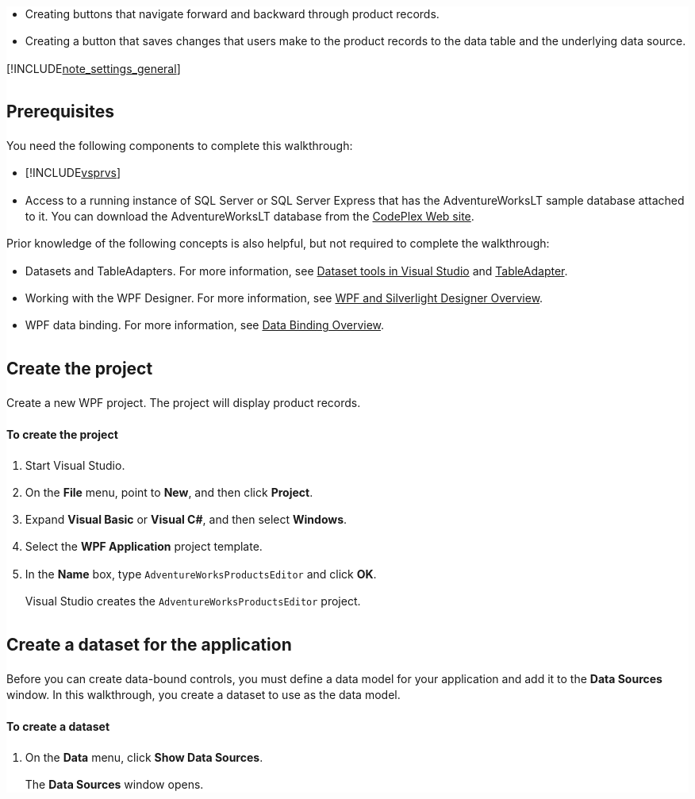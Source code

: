 - Creating buttons that navigate forward and backward through product records.  
  
- Creating a button that saves changes that users make to the product records to the data table and the underlying data source.  
  
[!INCLUDE[note_settings_general](../data-tools/includes/note_settings_general_md.md)]  
  
## Prerequisites  
You need the following components to complete this walkthrough:  
  
-   [!INCLUDE[vsprvs](../code-quality/includes/vsprvs_md.md)]  
  
-   Access to a running instance of SQL Server or SQL Server Express that has the AdventureWorksLT sample database attached to it. You can download the AdventureWorksLT database from the [CodePlex Web site](http://go.microsoft.com/fwlink/?linkid=87843).  
  
Prior knowledge of the following concepts is also helpful, but not required to complete the walkthrough:  
  
-   Datasets and TableAdapters. For more information, see [Dataset tools in Visual Studio](../data-tools/dataset-tools-in-visual-studio.md) and [TableAdapter](../data-tools/create-and-configure-tableadapters.md).  
  
-   Working with the WPF Designer. For more information, see [WPF and Silverlight Designer Overview](http://msdn.microsoft.com/en-us/570b7a5c-0c86-4326-a371-c9b63378fc62).  
  
-   WPF data binding. For more information, see [Data Binding Overview](/dotnet/framework/wpf/data/data-binding-overview).  
  
## Create the project  
 Create a new WPF project. The project will display product records.  
  
#### To create the project  
  
1.  Start Visual Studio.  
  
2.  On the **File** menu, point to **New**, and then click **Project**.  
  
3.  Expand **Visual Basic** or **Visual C#**, and then select **Windows**.  
  
4.  Select the **WPF Application** project template.  
  
5.  In the **Name** box, type `AdventureWorksProductsEditor` and click **OK**.  
  
     Visual Studio creates the `AdventureWorksProductsEditor` project.  
  
## Create a dataset for the application  
 Before you can create data-bound controls, you must define a data model for your application and add it to the **Data Sources** window. In this walkthrough, you create a dataset to use as the data model.  
  
#### To create a dataset  
  
1.  On the **Data** menu, click **Show Data Sources**.  
  
     The **Data Sources** window opens.  
  